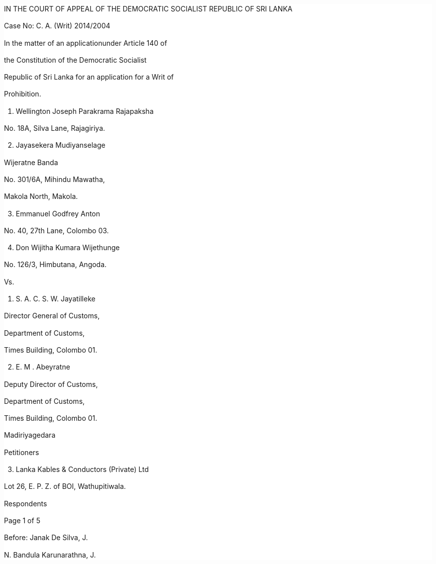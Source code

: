 IN THE COURT OF APPEAL OF THE DEMOCRATIC SOCIALIST REPUBLIC OF SRI LANKA

Case No: C. A. (Writ) 2014/2004

In the matter of an applicationunder Article 140 of

the Constitution of the Democratic Socialist

Republic of Sri Lanka for an application for a Writ of

Prohibition.

1. Wellington Joseph Parakrama Rajapaksha

No. 18A, Silva Lane, Rajagiriya.

2. Jayasekera Mudiyanselage

Wijeratne Banda

No. 301/6A, Mihindu Mawatha,

Makola North, Makola.

3. Emmanuel Godfrey Anton

No. 40, 27th Lane, Colombo 03.

4. Don Wijitha Kumara Wijethunge

No. 126/3, Himbutana, Angoda.

Vs.

1. S. A. C. S. W. Jayatilleke

Director General of Customs,

Department of Customs,

Times Building, Colombo 01.

2. E. M . Abeyratne

Deputy Director of Customs,

Department of Customs,

Times Building, Colombo 01.

Madiriyagedara

Petitioners

3. Lanka Kables & Conductors (Private) Ltd

Lot 26, E. P. Z. of BOI, Wathupitiwala.

Respondents

Page 1 of 5

Before: Janak De Silva, J.

N. Bandula Karunarathna, J.
